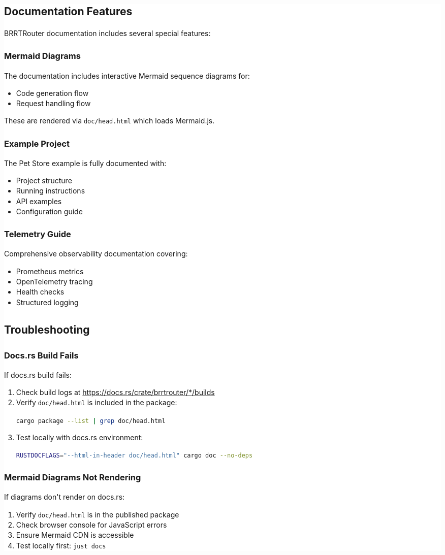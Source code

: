 ## Documentation Features

BRRTRouter documentation includes several special features:

### Mermaid Diagrams

The documentation includes interactive Mermaid sequence diagrams for:
- Code generation flow
- Request handling flow

These are rendered via `doc/head.html` which loads Mermaid.js.

### Example Project

The Pet Store example is fully documented with:
- Project structure
- Running instructions
- API examples
- Configuration guide

### Telemetry Guide

Comprehensive observability documentation covering:
- Prometheus metrics
- OpenTelemetry tracing
- Health checks
- Structured logging

## Troubleshooting

### Docs.rs Build Fails

If docs.rs build fails:

1. Check build logs at https://docs.rs/crate/brrtrouter/*/builds
2. Verify `doc/head.html` is included in the package:
   ```bash
   cargo package --list | grep doc/head.html
   ```
3. Test locally with docs.rs environment:
   ```bash
   RUSTDOCFLAGS="--html-in-header doc/head.html" cargo doc --no-deps
   ```

### Mermaid Diagrams Not Rendering

If diagrams don't render on docs.rs:

1. Verify `doc/head.html` is in the published package
2. Check browser console for JavaScript errors
3. Ensure Mermaid CDN is accessible
4. Test locally first: `just docs`
